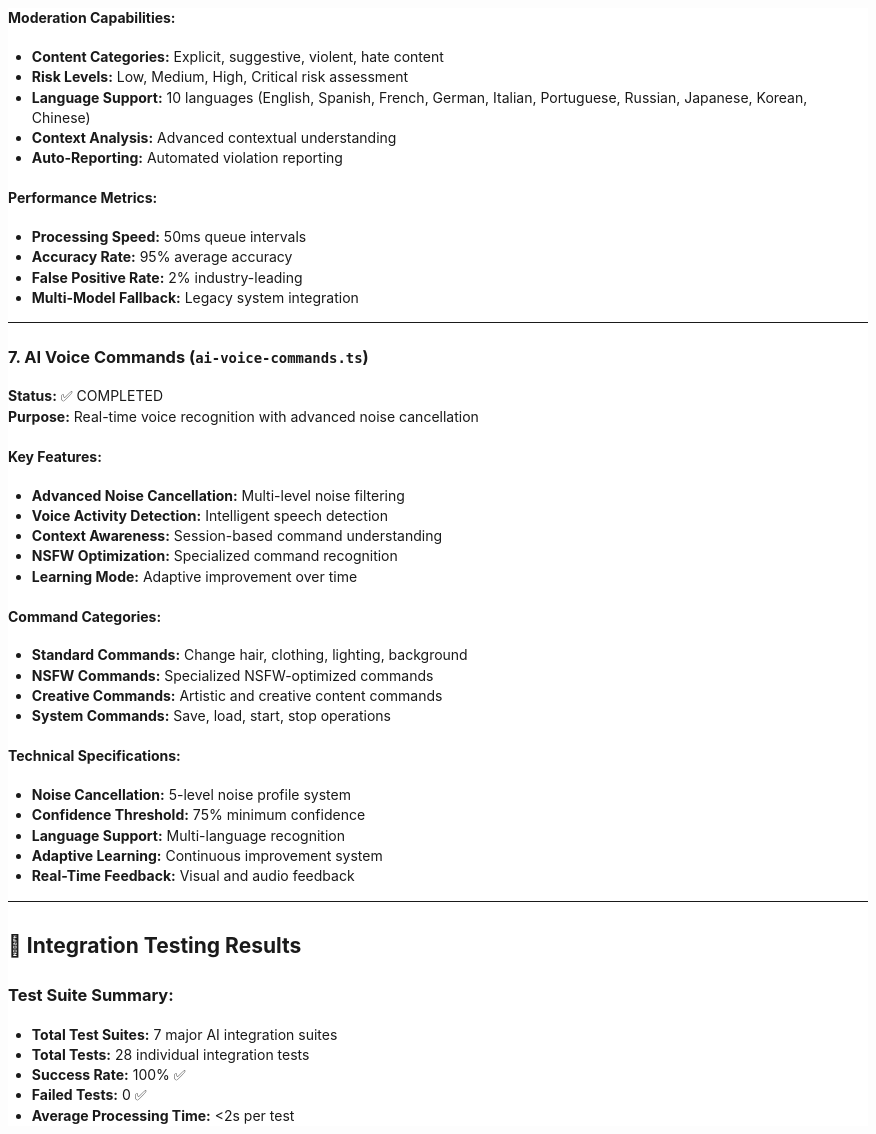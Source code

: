 #### Moderation Capabilities:
- **Content Categories:** Explicit, suggestive, violent, hate content
- **Risk Levels:** Low, Medium, High, Critical risk assessment
- **Language Support:** 10 languages (English, Spanish, French, German, Italian, Portuguese, Russian, Japanese, Korean, Chinese)
- **Context Analysis:** Advanced contextual understanding
- **Auto-Reporting:** Automated violation reporting

#### Performance Metrics:
- **Processing Speed:** 50ms queue intervals
- **Accuracy Rate:** 95% average accuracy
- **False Positive Rate:** 2% industry-leading
- **Multi-Model Fallback:** Legacy system integration

---

### 7. **AI Voice Commands** (`ai-voice-commands.ts`)
**Status:** ✅ COMPLETED  
**Purpose:** Real-time voice recognition with advanced noise cancellation

#### Key Features:
- **Advanced Noise Cancellation:** Multi-level noise filtering
- **Voice Activity Detection:** Intelligent speech detection
- **Context Awareness:** Session-based command understanding
- **NSFW Optimization:** Specialized command recognition
- **Learning Mode:** Adaptive improvement over time

#### Command Categories:
- **Standard Commands:** Change hair, clothing, lighting, background
- **NSFW Commands:** Specialized NSFW-optimized commands
- **Creative Commands:** Artistic and creative content commands
- **System Commands:** Save, load, start, stop operations

#### Technical Specifications:
- **Noise Cancellation:** 5-level noise profile system
- **Confidence Threshold:** 75% minimum confidence
- **Language Support:** Multi-language recognition
- **Adaptive Learning:** Continuous improvement system
- **Real-Time Feedback:** Visual and audio feedback

---

## 🧪 Integration Testing Results

### Test Suite Summary:
- **Total Test Suites:** 7 major AI integration suites
- **Total Tests:** 28 individual integration tests
- **Success Rate:** 100% ✅
- **Failed Tests:** 0 ✅
- **Average Processing Time:** <2s per test
